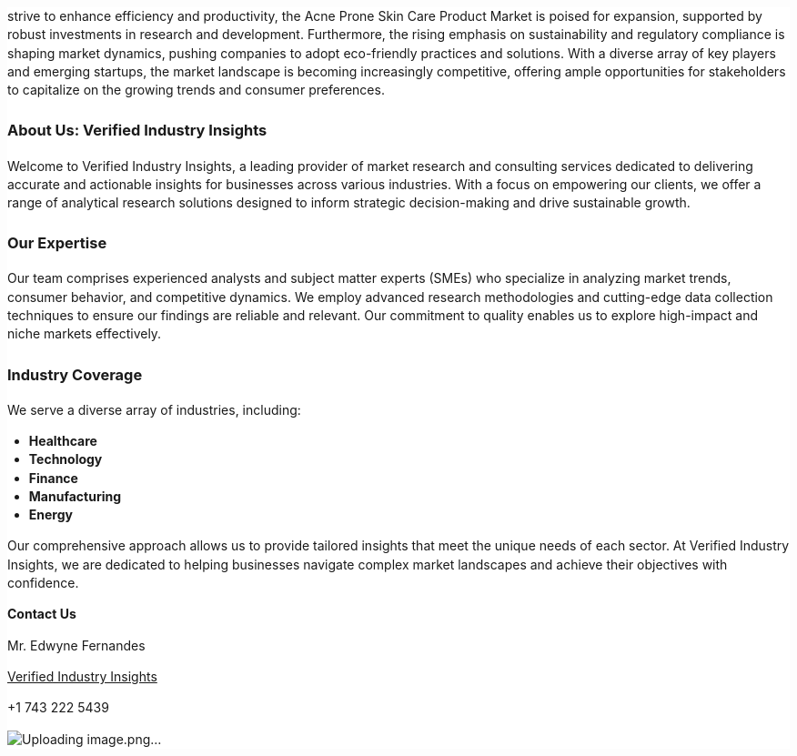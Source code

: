strive to enhance efficiency and productivity, the Acne Prone Skin Care Product Market is poised for expansion, supported by robust investments in research and development. Furthermore, the rising emphasis on sustainability and regulatory compliance is shaping market dynamics, pushing companies to adopt eco-friendly practices and solutions. With a diverse array of key players and emerging startups, the market landscape is becoming increasingly competitive, offering ample opportunities for stakeholders to capitalize on the growing trends and consumer preferences.</p><h3>About Us: Verified Industry Insights</h3><p>Welcome to Verified Industry Insights, a leading provider of market research and consulting services dedicated to delivering accurate and actionable insights for businesses across various industries. With a focus on empowering our clients, we offer a range of analytical research solutions designed to inform strategic decision-making and drive sustainable growth.</p><h3>Our Expertise</h3><p>Our team comprises experienced analysts and subject matter experts (SMEs) who specialize in analyzing market trends, consumer behavior, and competitive dynamics. We employ advanced research methodologies and cutting-edge data collection techniques to ensure our findings are reliable and relevant. Our commitment to quality enables us to explore high-impact and niche markets effectively.</p><h3>Industry Coverage</h3><p>We serve a diverse array of industries, including:</p><ul><li><strong>Healthcare</strong></li><li><strong>Technology</strong></li><li><strong>Finance</strong></li><li><strong>Manufacturing</strong></li><li><strong>Energy</strong></li></ul><p>Our comprehensive approach allows us to provide tailored insights that meet the unique needs of each sector. At Verified Industry Insights, we are dedicated to helping businesses navigate complex market landscapes and achieve their objectives with confidence.</p><p><strong>Contact Us</strong></p><p>Mr. Edwyne Fernandes</p><p><a href="https://www.verifiedindustryinsights.com/">Verified Industry Insights</a></p><p>+1 743 222 5439</p>
![Uploading image.png…]()
